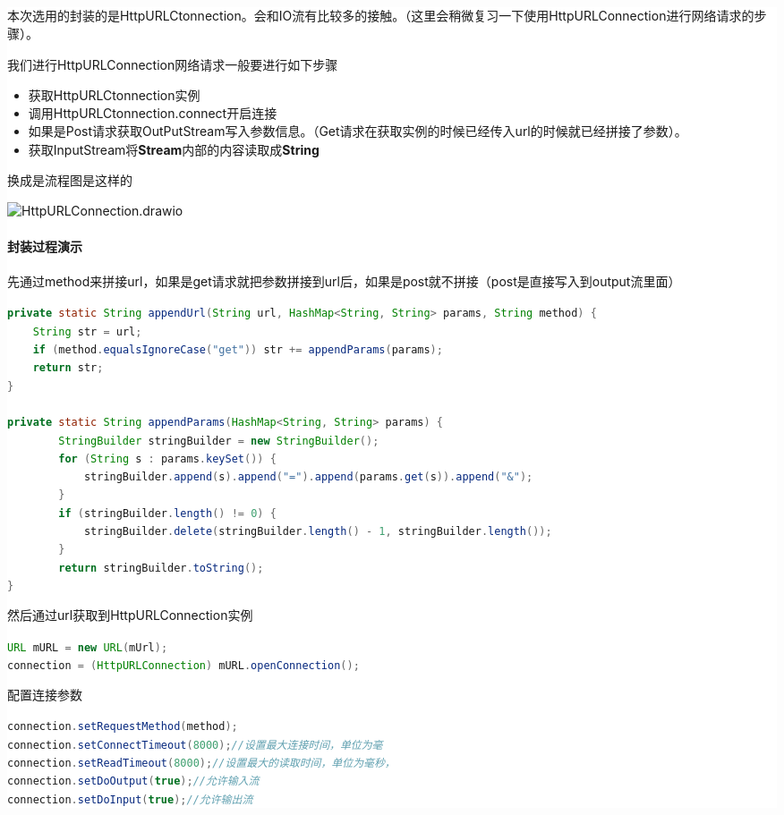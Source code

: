 本次选用的封装的是HttpURLCtonnection。会和IO流有比较多的接触。（这里会稍微复习一下使用HttpURLConnection进行网络请求的步骤）。

我们进行HttpURLConnection网络请求一般要进行如下步骤

- 获取HttpURLCtonnection实例
- 调用HttpURLCtonnection.connect开启连接
- 如果是Post请求获取OutPutStream写入参数信息。（Get请求在获取实例的时候已经传入url的时候就已经拼接了参数）。
- 获取InputStream将**Stream**内部的内容读取成**String**

换成是流程图是这样的

![HttpURLConnection.drawio](https://gitee.com/False_Mask/pics/raw/master/PicsAndGifs/HttpURLConnection.drawio.png)



#### 封装过程演示

先通过method来拼接url，如果是get请求就把参数拼接到url后，如果是post就不拼接（post是直接写入到output流里面）

```java
private static String appendUrl(String url, HashMap<String, String> params, String method) {
    String str = url;
    if (method.equalsIgnoreCase("get")) str += appendParams(params);
    return str;
}

private static String appendParams(HashMap<String, String> params) {
        StringBuilder stringBuilder = new StringBuilder();
        for (String s : params.keySet()) {
            stringBuilder.append(s).append("=").append(params.get(s)).append("&");
        }
        if (stringBuilder.length() != 0) {
            stringBuilder.delete(stringBuilder.length() - 1, stringBuilder.length());
        }
        return stringBuilder.toString();
}
```



然后通过url获取到HttpURLConnection实例

```java
URL mURL = new URL(mUrl);
connection = (HttpURLConnection) mURL.openConnection();
```



配置连接参数

```java
connection.setRequestMethod(method);
connection.setConnectTimeout(8000);//设置最大连接时间，单位为毫
connection.setReadTimeout(8000);//设置最大的读取时间，单位为毫秒，
connection.setDoOutput(true);//允许输入流
connection.setDoInput(true);//允许输出流
```
